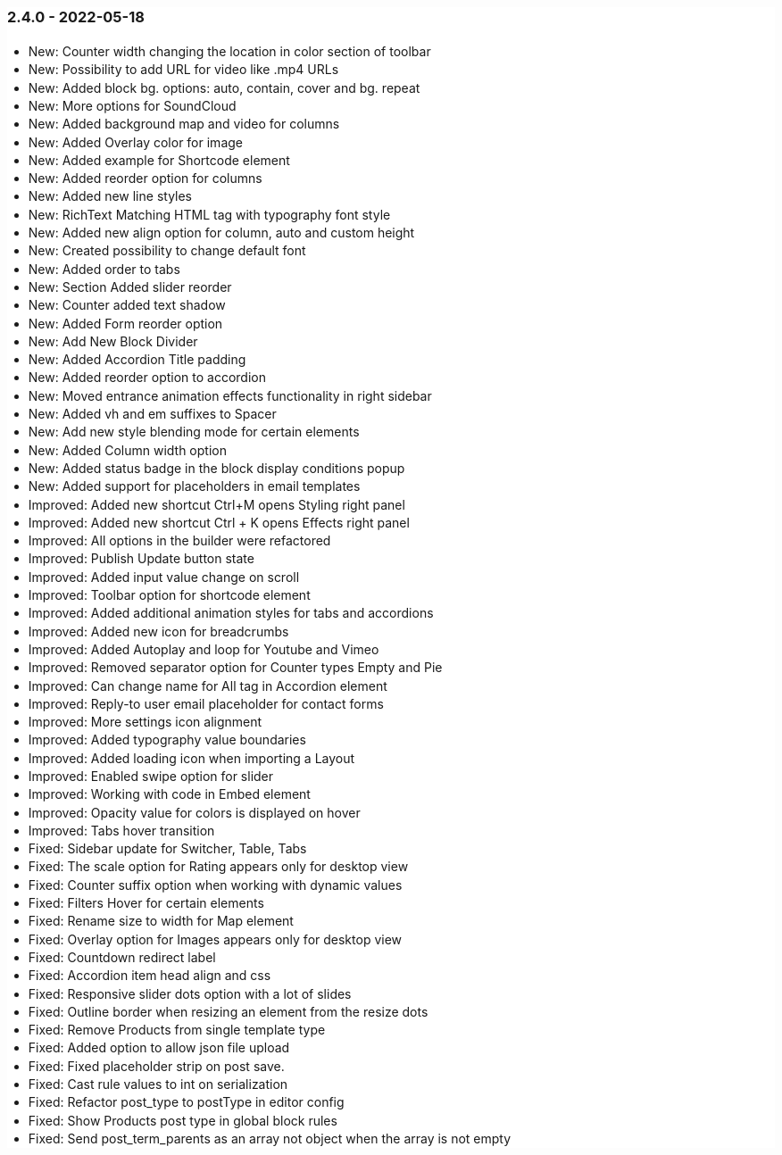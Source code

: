 ### 2.4.0 - 2022-05-18

* New: Counter width changing the location in color section of toolbar
* New: Possibility to add URL for video like .mp4 URLs
* New: Added block bg. options: auto, contain, cover and bg. repeat
* New: More options for SoundCloud
* New: Added background map and video for columns
* New: Added Overlay color for image
* New: Added example for Shortcode element
* New: Added reorder option for columns
* New: Added new line styles
* New: RichText Matching HTML tag with typography font style
* New: Added new align option for column, auto and custom height
* New: Created possibility to change default font
* New: Added order to tabs
* New: Section Added slider reorder
* New: Counter added text shadow
* New: Added Form reorder option
* New: Add New Block Divider
* New: Added Accordion Title padding
* New: Added reorder option to accordion
* New: Moved entrance animation effects functionality in right sidebar
* New: Added vh and em suffixes to Spacer
* New: Add new style blending mode for certain elements
* New: Added Column width option
* New: Added status badge in the block display conditions popup
* New: Added support for placeholders in email templates
* Improved: Added new shortcut Ctrl+M opens Styling right panel
* Improved: Added new shortcut Ctrl + K opens Effects right panel
* Improved: All options in the builder were refactored
* Improved: Publish Update button state
* Improved: Added input value change on scroll
* Improved: Toolbar option for shortcode element
* Improved: Added additional animation styles for tabs and accordions
* Improved: Added new icon for breadcrumbs
* Improved: Added Autoplay and loop for Youtube and Vimeo
* Improved: Removed separator option for Counter types Empty and Pie
* Improved: Can change name for All tag in Accordion element
* Improved: Reply-to user email placeholder for contact forms
* Improved: More settings icon alignment
* Improved: Added typography value boundaries
* Improved: Added loading icon when importing a Layout
* Improved: Enabled swipe option for slider
* Improved: Working with code in Embed element
* Improved: Opacity value for colors is displayed on hover
* Improved: Tabs hover transition
* Fixed: Sidebar update for Switcher, Table, Tabs
* Fixed: The scale option for Rating appears only for desktop view
* Fixed: Counter suffix option when working with dynamic values
* Fixed: Filters Hover for certain elements
* Fixed: Rename size to width for Map element
* Fixed: Overlay option for Images appears only for desktop view
* Fixed: Countdown redirect label
* Fixed: Accordion item head align and css
* Fixed: Responsive slider dots option with a lot of slides
* Fixed: Outline border when resizing an element from the resize dots
* Fixed: Remove Products from single template type
* Fixed: Added option to allow json file upload
* Fixed: Fixed placeholder strip on post save.
* Fixed: Cast rule values to int on serialization
* Fixed: Refactor post_type to postType in editor config
* Fixed: Show Products post type in global block rules
* Fixed: Send post_term_parents as an array not object when the array is not empty